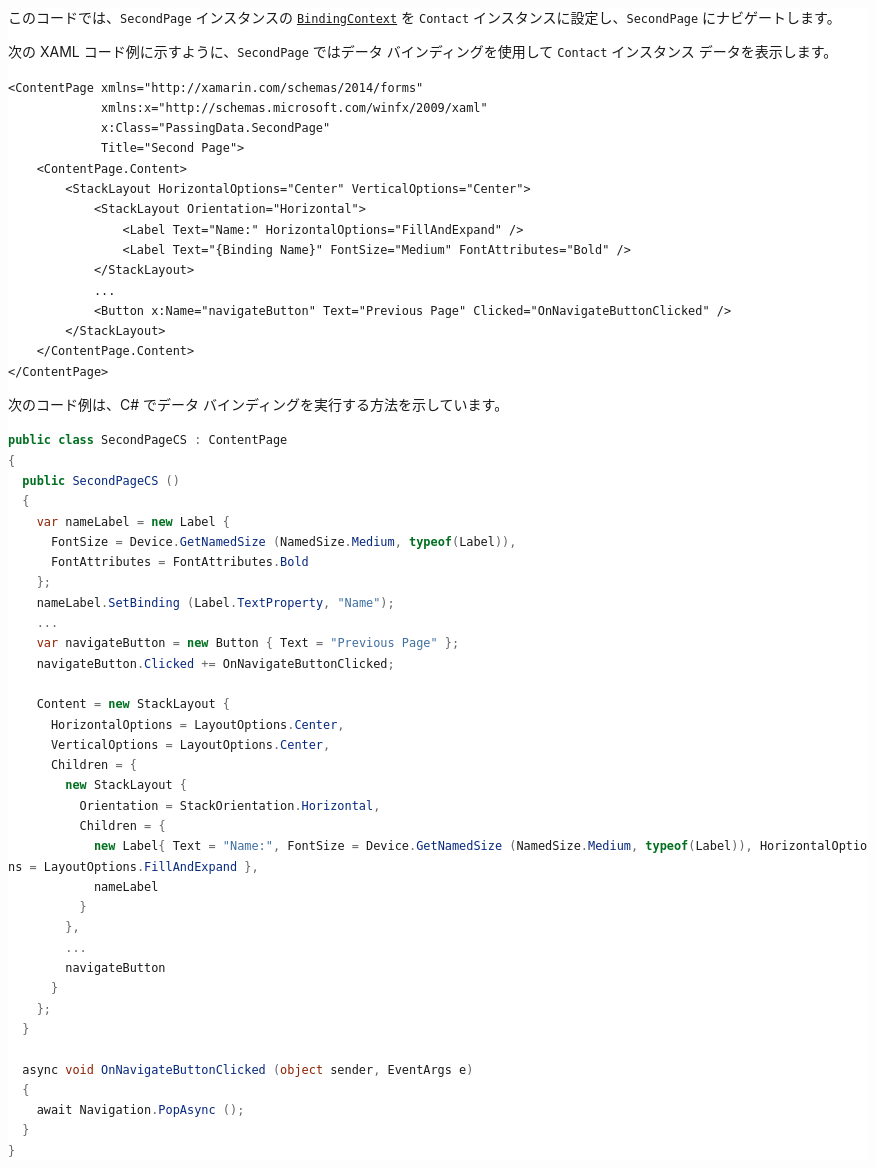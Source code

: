 このコードでは、`SecondPage` インスタンスの [`BindingContext`](xref:Xamarin.Forms.BindableObject.BindingContext) を `Contact` インスタンスに設定し、`SecondPage` にナビゲートします。

次の XAML コード例に示すように、`SecondPage` ではデータ バインディングを使用して `Contact` インスタンス データを表示します。

```xaml
<ContentPage xmlns="http://xamarin.com/schemas/2014/forms"
             xmlns:x="http://schemas.microsoft.com/winfx/2009/xaml"
             x:Class="PassingData.SecondPage"
             Title="Second Page">
    <ContentPage.Content>
        <StackLayout HorizontalOptions="Center" VerticalOptions="Center">
            <StackLayout Orientation="Horizontal">
                <Label Text="Name:" HorizontalOptions="FillAndExpand" />
                <Label Text="{Binding Name}" FontSize="Medium" FontAttributes="Bold" />
            </StackLayout>
            ...
            <Button x:Name="navigateButton" Text="Previous Page" Clicked="OnNavigateButtonClicked" />
        </StackLayout>
    </ContentPage.Content>
</ContentPage>
```

次のコード例は、C# でデータ バインディングを実行する方法を示しています。

```csharp
public class SecondPageCS : ContentPage
{
  public SecondPageCS ()
  {
    var nameLabel = new Label {
      FontSize = Device.GetNamedSize (NamedSize.Medium, typeof(Label)),
      FontAttributes = FontAttributes.Bold
    };
    nameLabel.SetBinding (Label.TextProperty, "Name");
    ...
    var navigateButton = new Button { Text = "Previous Page" };
    navigateButton.Clicked += OnNavigateButtonClicked;

    Content = new StackLayout {
      HorizontalOptions = LayoutOptions.Center,
      VerticalOptions = LayoutOptions.Center,
      Children = {
        new StackLayout {
          Orientation = StackOrientation.Horizontal,
          Children = {
            new Label{ Text = "Name:", FontSize = Device.GetNamedSize (NamedSize.Medium, typeof(Label)), HorizontalOptions = LayoutOptions.FillAndExpand },
            nameLabel
          }
        },
        ...
        navigateButton
      }
    };
  }

  async void OnNavigateButtonClicked (object sender, EventArgs e)
  {
    await Navigation.PopAsync ();
  }
}
```
